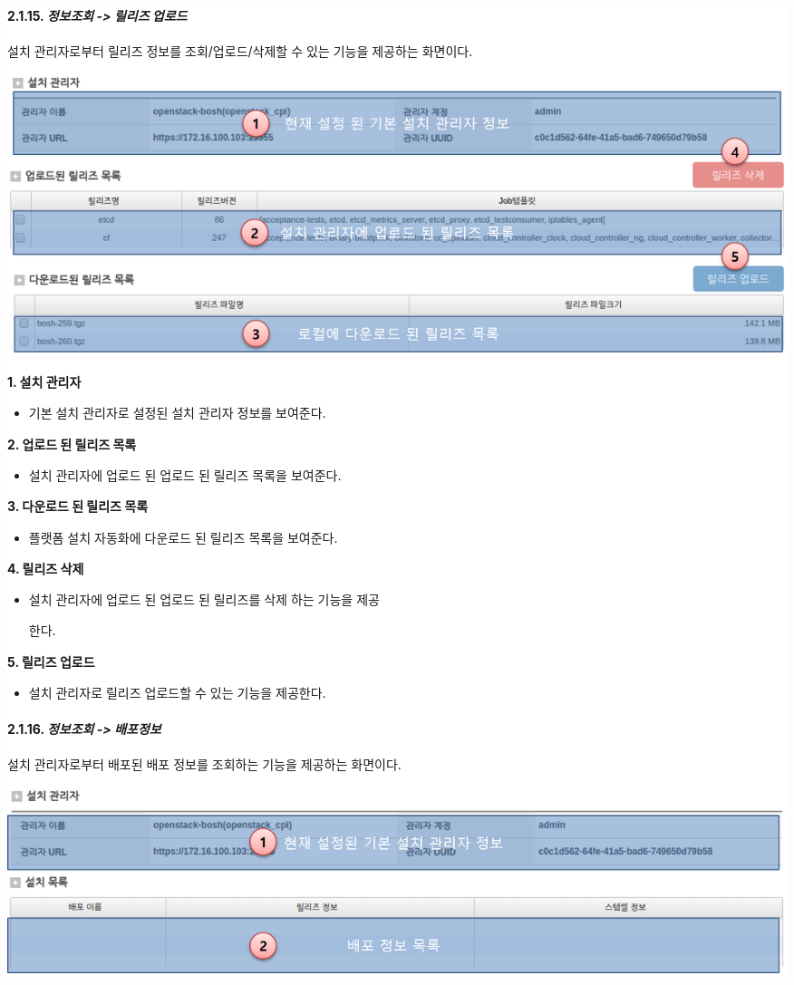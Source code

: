 #### 2.1.15. _**정보조회 -&gt; 릴리즈 업로드**_

설치 관리자로부터 릴리즈 정보를 조회/업로드/삭제할 수 있는 기능을 제공하는 화면이다.

![](../../.gitbook/assets/ReleaseUpload%20%284%29.png)

**1. 설치 관리자**

* 기본 설치 관리자로 설정된 설치 관리자 정보를 보여준다.

**2. 업로드 된 릴리즈 목록**

* 설치 관리자에 업로드 된 업로드 된 릴리즈 목록을 보여준다.

**3. 다운로드 된 릴리즈 목록**

* 플랫폼 설치 자동화에 다운로드 된 릴리즈 목록을 보여준다.

**4. 릴리즈 삭제**

* 설치 관리자에 업로드 된 업로드 된 릴리즈를 삭제 하는 기능을 제공

  한다.

**5. 릴리즈 업로드**

* 설치 관리자로 릴리즈 업로드할 수 있는 기능을 제공한다.

#### 2.1.16. _**정보조회 -&gt; 배포정보**_

설치 관리자로부터 배포된 배포 정보를 조회하는 기능을 제공하는 화면이다.

![](../../.gitbook/assets/DeploymentInfo%20%282%29.png)
